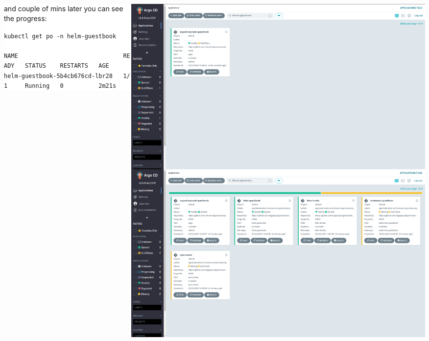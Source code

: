 [<img src="images/demo-argocd-02.png" alt="argocd-example-app" align="right" width="600"/>](images/demo-argocd-02.png)
and couple of mins later you can see the progress:
[<img src="images/demo-argocd-03.png" alt="argocd-example-progress" align="right" width="600"/>](images/demo-argocd-03.png)
```
kubectl get po -n helm-guestbook

NAME                              READY   STATUS    RESTARTS   AGE
helm-guestbook-5b4cb676cd-lbr28   1/1     Running   0          2m21s
```
